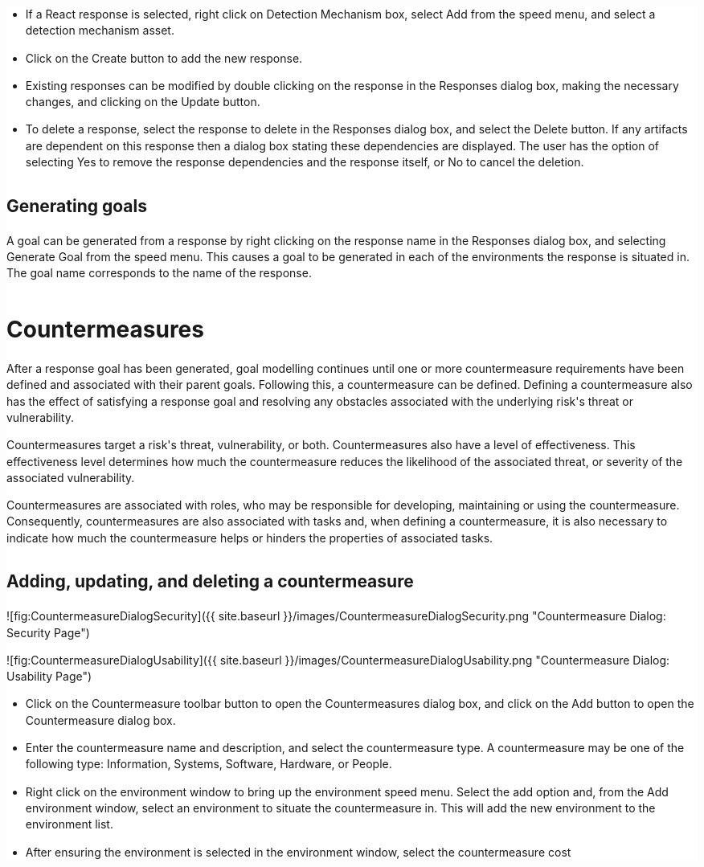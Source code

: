 * If a React response is selected, right click on Detection Mechanism box, select Add from the speed menu, and select a detection mechanism asset.

* Click on the Create button to add the new response.

* Existing responses can be modified by double clicking on the response in the Responses dialog box, making the necessary changes, and clicking on the Update button.

* To delete a response, select the response to delete in the Responses dialog box, and select the Delete button.  If any artifacts are dependent on this response then a dialog box stating these dependencies are displayed.  The user has the option of selecting Yes to remove the response dependencies and the response itself, or No to cancel the deletion.

## Generating goals ##

A goal can be generated from a response by right clicking on the response name in the Responses dialog box, and selecting Generate Goal from the speed menu.  This causes a goal to be generated in each of the environments the response is situated in.  The goal name corresponds to the name of the response.

# Countermeasures #

After a response goal has been generated, goal modelling continues until one or more countermeasure requirements have been defined and associated with their parent goals.  Following this, a countermeasure can be defined.  Defining a countermeasure also has the effect of satisfying a response goal and resolving any obstacles associated with the underlying risk's threat or vulnerability.

Countermeasures target a risk's threat, vulnerability, or both.  Countermeasures also have a level of effectiveness.  This effectiveness level determines how much the countermeasure reduces the likelihood of the associated threat, or severity of the associated vulnerability.

Countermeasures are associated with roles, who may be responsible for developing, maintaining or using the countermeasure.  Consequently, countermeasures are also associated with tasks and, when defining a countermeasure, it is also necessary to indicate how much the countermeasure helps or hinders the properties of associated tasks.

## Adding, updating, and deleting a countermeasure ##

![fig:CountermeasureDialogSecurity]({{ site.baseurl }}/images/CountermeasureDialogSecurity.png "Countermeasure Dialog: Security Page")

![fig:CountermeasureDialogUsability]({{ site.baseurl }}/images/CountermeasureDialogUsability.png "Countermeasure Dialog: Usability Page")

* Click on the Countermeasure toolbar button to open the Countermeasures dialog box, and click on the Add button to open the Countermeasure dialog box.

* Enter the countermeasure name and description, and select the countermeasure type.  A countermeasure may be one of the following type: Information, Systems, Software, Hardware, or People.

* Right click on the environment window to bring up the environment speed menu.  Select the add option and, from the Add environment window, select an environment to situate the  countermeasure in.  This will add the new environment to the environment list.

* After ensuring the environment is selected in the environment window, select the countermeasure cost
